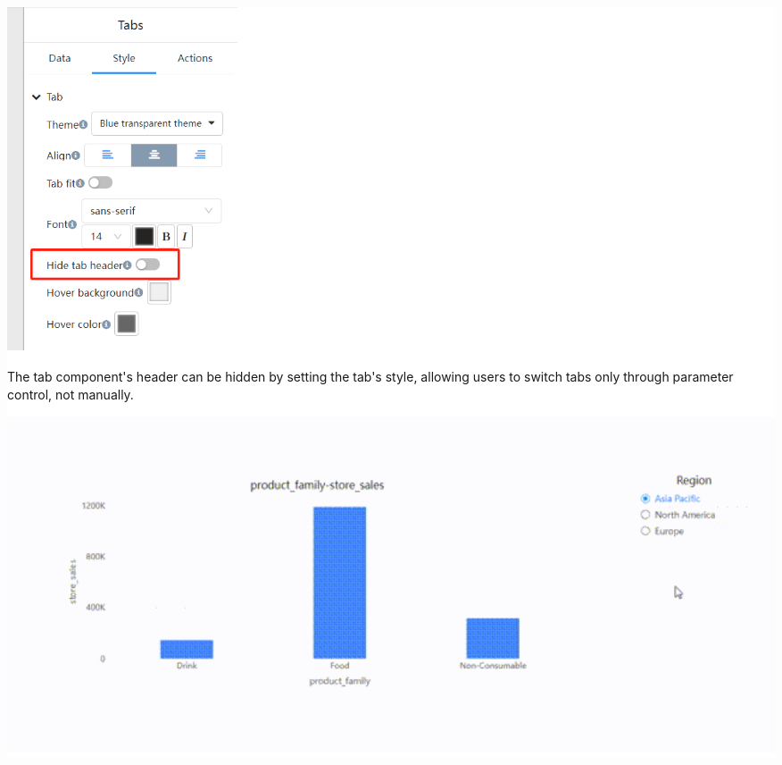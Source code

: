    <div align="left"><img src="../../../static/img/en/datafor/visualizer/1721820040925.png" width="30%" /></div>

The tab component's header can be hidden by setting the tab's style, allowing users to switch tabs only through parameter control, not manually.

 <div align="left"><img src="../../../static/img/en/datafor/visualizer/tabs_no_header.gif" width="100%" /></div>